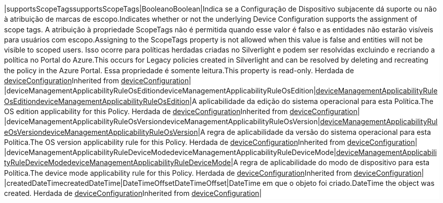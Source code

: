 |<span data-ttu-id="51bb5-145">supportsScopeTags</span><span class="sxs-lookup"><span data-stu-id="51bb5-145">supportsScopeTags</span></span>|<span data-ttu-id="51bb5-146">Booleano</span><span class="sxs-lookup"><span data-stu-id="51bb5-146">Boolean</span></span>|<span data-ttu-id="51bb5-147">Indica se a Configuração de Dispositivo subjacente dá suporte ou não à atribuição de marcas de escopo.</span><span class="sxs-lookup"><span data-stu-id="51bb5-147">Indicates whether or not the underlying Device Configuration supports the assignment of scope tags.</span></span> <span data-ttu-id="51bb5-148">A atribuição à propriedade ScopeTags não é permitida quando esse valor é falso e as entidades não estarão visíveis para usuários com escopo.</span><span class="sxs-lookup"><span data-stu-id="51bb5-148">Assigning to the ScopeTags property is not allowed when this value is false and entities will not be visible to scoped users.</span></span> <span data-ttu-id="51bb5-149">Isso ocorre para políticas herdadas criadas no Silverlight e podem ser resolvidas excluindo e recriando a política no Portal do Azure.</span><span class="sxs-lookup"><span data-stu-id="51bb5-149">This occurs for Legacy policies created in Silverlight and can be resolved by deleting and recreating the policy in the Azure Portal.</span></span> <span data-ttu-id="51bb5-150">Essa propriedade é somente leitura.</span><span class="sxs-lookup"><span data-stu-id="51bb5-150">This property is read-only.</span></span> <span data-ttu-id="51bb5-151">Herdada de [deviceConfiguration](../resources/intune-shared-deviceconfiguration.md)</span><span class="sxs-lookup"><span data-stu-id="51bb5-151">Inherited from [deviceConfiguration](../resources/intune-shared-deviceconfiguration.md)</span></span>|
|<span data-ttu-id="51bb5-152">deviceManagementApplicabilityRuleOsEdition</span><span class="sxs-lookup"><span data-stu-id="51bb5-152">deviceManagementApplicabilityRuleOsEdition</span></span>|[<span data-ttu-id="51bb5-153">deviceManagementApplicabilityRuleOsEdition</span><span class="sxs-lookup"><span data-stu-id="51bb5-153">deviceManagementApplicabilityRuleOsEdition</span></span>](../resources/intune-deviceconfig-devicemanagementapplicabilityruleosedition.md)|<span data-ttu-id="51bb5-154">A aplicabilidade da edição do sistema operacional para esta Política.</span><span class="sxs-lookup"><span data-stu-id="51bb5-154">The OS edition applicability for this Policy.</span></span> <span data-ttu-id="51bb5-155">Herdada de [deviceConfiguration](../resources/intune-shared-deviceconfiguration.md)</span><span class="sxs-lookup"><span data-stu-id="51bb5-155">Inherited from [deviceConfiguration](../resources/intune-shared-deviceconfiguration.md)</span></span>|
|<span data-ttu-id="51bb5-156">deviceManagementApplicabilityRuleOsVersion</span><span class="sxs-lookup"><span data-stu-id="51bb5-156">deviceManagementApplicabilityRuleOsVersion</span></span>|[<span data-ttu-id="51bb5-157">deviceManagementApplicabilityRuleOsVersion</span><span class="sxs-lookup"><span data-stu-id="51bb5-157">deviceManagementApplicabilityRuleOsVersion</span></span>](../resources/intune-deviceconfig-devicemanagementapplicabilityruleosversion.md)|<span data-ttu-id="51bb5-158">A regra de aplicabilidade da versão do sistema operacional para esta Política.</span><span class="sxs-lookup"><span data-stu-id="51bb5-158">The OS version applicability rule for this Policy.</span></span> <span data-ttu-id="51bb5-159">Herdada de [deviceConfiguration](../resources/intune-shared-deviceconfiguration.md)</span><span class="sxs-lookup"><span data-stu-id="51bb5-159">Inherited from [deviceConfiguration](../resources/intune-shared-deviceconfiguration.md)</span></span>|
|<span data-ttu-id="51bb5-160">deviceManagementApplicabilityRuleDeviceMode</span><span class="sxs-lookup"><span data-stu-id="51bb5-160">deviceManagementApplicabilityRuleDeviceMode</span></span>|[<span data-ttu-id="51bb5-161">deviceManagementApplicabilityRuleDeviceMode</span><span class="sxs-lookup"><span data-stu-id="51bb5-161">deviceManagementApplicabilityRuleDeviceMode</span></span>](../resources/intune-deviceconfig-devicemanagementapplicabilityruledevicemode.md)|<span data-ttu-id="51bb5-162">A regra de aplicabilidade do modo de dispositivo para esta Política.</span><span class="sxs-lookup"><span data-stu-id="51bb5-162">The device mode applicability rule for this Policy.</span></span> <span data-ttu-id="51bb5-163">Herdada de [deviceConfiguration](../resources/intune-shared-deviceconfiguration.md)</span><span class="sxs-lookup"><span data-stu-id="51bb5-163">Inherited from [deviceConfiguration](../resources/intune-shared-deviceconfiguration.md)</span></span>|
|<span data-ttu-id="51bb5-164">createdDateTime</span><span class="sxs-lookup"><span data-stu-id="51bb5-164">createdDateTime</span></span>|<span data-ttu-id="51bb5-165">DateTimeOffset</span><span class="sxs-lookup"><span data-stu-id="51bb5-165">DateTimeOffset</span></span>|<span data-ttu-id="51bb5-166">DateTime em que o objeto foi criado.</span><span class="sxs-lookup"><span data-stu-id="51bb5-166">DateTime the object was created.</span></span> <span data-ttu-id="51bb5-167">Herdada de [deviceConfiguration](../resources/intune-shared-deviceconfiguration.md)</span><span class="sxs-lookup"><span data-stu-id="51bb5-167">Inherited from [deviceConfiguration](../resources/intune-shared-deviceconfiguration.md)</span></span>|